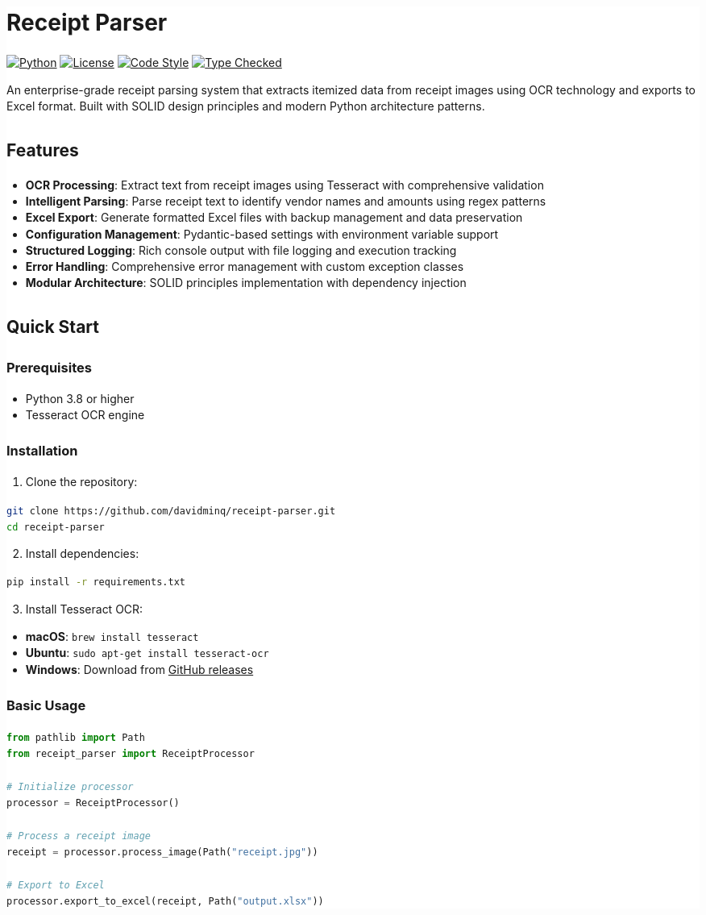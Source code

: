 # Receipt Parser

[![Python](https://img.shields.io/badge/python-3.8+-blue.svg)](https://www.python.org/downloads/)
[![License](https://img.shields.io/badge/license-MIT-green.svg)](LICENSE)
[![Code Style](https://img.shields.io/badge/code%20style-black-000000.svg)](https://github.com/psf/black)
[![Type Checked](https://img.shields.io/badge/type--checked-mypy-blue.svg)](http://mypy-lang.org/)

An enterprise-grade receipt parsing system that extracts itemized data from receipt images using OCR technology and exports to Excel format. Built with SOLID design principles and modern Python architecture patterns.

## Features

- **OCR Processing**: Extract text from receipt images using Tesseract with comprehensive validation
- **Intelligent Parsing**: Parse receipt text to identify vendor names and amounts using regex patterns
- **Excel Export**: Generate formatted Excel files with backup management and data preservation
- **Configuration Management**: Pydantic-based settings with environment variable support
- **Structured Logging**: Rich console output with file logging and execution tracking
- **Error Handling**: Comprehensive error management with custom exception classes
- **Modular Architecture**: SOLID principles implementation with dependency injection

## Quick Start

### Prerequisites

- Python 3.8 or higher
- Tesseract OCR engine

### Installation

1. Clone the repository:
```bash
git clone https://github.com/davidminq/receipt-parser.git
cd receipt-parser
```

2. Install dependencies:
```bash
pip install -r requirements.txt
```

3. Install Tesseract OCR:
- **macOS**: `brew install tesseract`
- **Ubuntu**: `sudo apt-get install tesseract-ocr`
- **Windows**: Download from [GitHub releases](https://github.com/UB-Mannheim/tesseract/wiki)

### Basic Usage

```python
from pathlib import Path
from receipt_parser import ReceiptProcessor

# Initialize processor
processor = ReceiptProcessor()

# Process a receipt image
receipt = processor.process_image(Path("receipt.jpg"))

# Export to Excel
processor.export_to_excel(receipt, Path("output.xlsx"))
```
